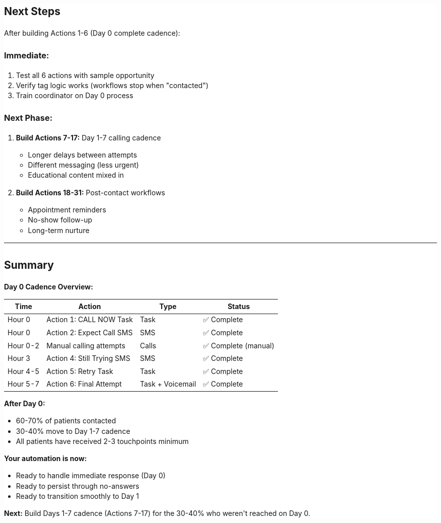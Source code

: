 
## Next Steps

After building Actions 1-6 (Day 0 complete cadence):

### Immediate:
1. Test all 6 actions with sample opportunity
2. Verify tag logic works (workflows stop when "contacted")
3. Train coordinator on Day 0 process

### Next Phase:
1. **Build Actions 7-17:** Day 1-7 calling cadence
   - Longer delays between attempts
   - Different messaging (less urgent)
   - Educational content mixed in

2. **Build Actions 18-31:** Post-contact workflows
   - Appointment reminders
   - No-show follow-up
   - Long-term nurture

---

## Summary

**Day 0 Cadence Overview:**

| Time | Action | Type | Status |
|------|--------|------|--------|
| Hour 0 | Action 1: CALL NOW Task | Task | ✅ Complete |
| Hour 0 | Action 2: Expect Call SMS | SMS | ✅ Complete |
| Hour 0-2 | Manual calling attempts | Calls | ✅ Complete (manual) |
| Hour 3 | Action 4: Still Trying SMS | SMS | ✅ Complete |
| Hour 4-5 | Action 5: Retry Task | Task | ✅ Complete |
| Hour 5-7 | Action 6: Final Attempt | Task + Voicemail | ✅ Complete |

**After Day 0:**
- 60-70% of patients contacted
- 30-40% move to Day 1-7 cadence
- All patients have received 2-3 touchpoints minimum

**Your automation is now:**
- Ready to handle immediate response (Day 0)
- Ready to persist through no-answers
- Ready to transition smoothly to Day 1

**Next:** Build Days 1-7 cadence (Actions 7-17) for the 30-40% who weren't reached on Day 0.
